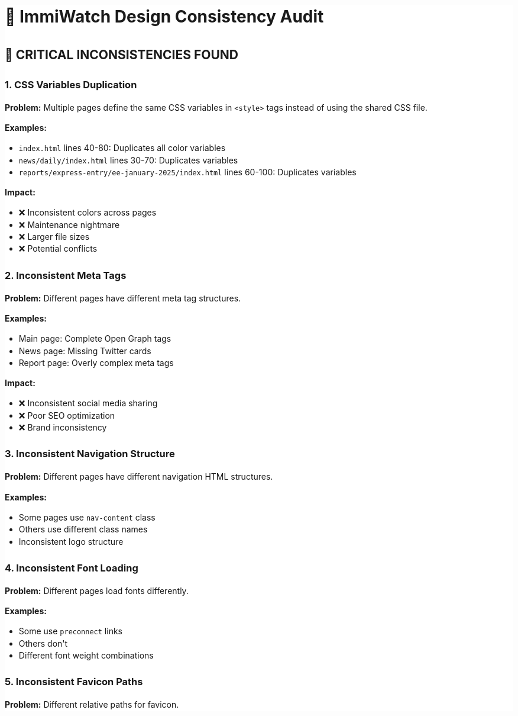 # 🎯 ImmiWatch Design Consistency Audit

## 🚨 CRITICAL INCONSISTENCIES FOUND

### **1. CSS Variables Duplication**
**Problem:** Multiple pages define the same CSS variables in `<style>` tags instead of using the shared CSS file.

**Examples:**
- `index.html` lines 40-80: Duplicates all color variables
- `news/daily/index.html` lines 30-70: Duplicates variables
- `reports/express-entry/ee-january-2025/index.html` lines 60-100: Duplicates variables

**Impact:** 
- ❌ Inconsistent colors across pages
- ❌ Maintenance nightmare
- ❌ Larger file sizes
- ❌ Potential conflicts

### **2. Inconsistent Meta Tags**
**Problem:** Different pages have different meta tag structures.

**Examples:**
- Main page: Complete Open Graph tags
- News page: Missing Twitter cards
- Report page: Overly complex meta tags

**Impact:**
- ❌ Inconsistent social media sharing
- ❌ Poor SEO optimization
- ❌ Brand inconsistency

### **3. Inconsistent Navigation Structure**
**Problem:** Different pages have different navigation HTML structures.

**Examples:**
- Some pages use `nav-content` class
- Others use different class names
- Inconsistent logo structure

### **4. Inconsistent Font Loading**
**Problem:** Different pages load fonts differently.

**Examples:**
- Some use `preconnect` links
- Others don't
- Different font weight combinations

### **5. Inconsistent Favicon Paths**
**Problem:** Different relative paths for favicon.
